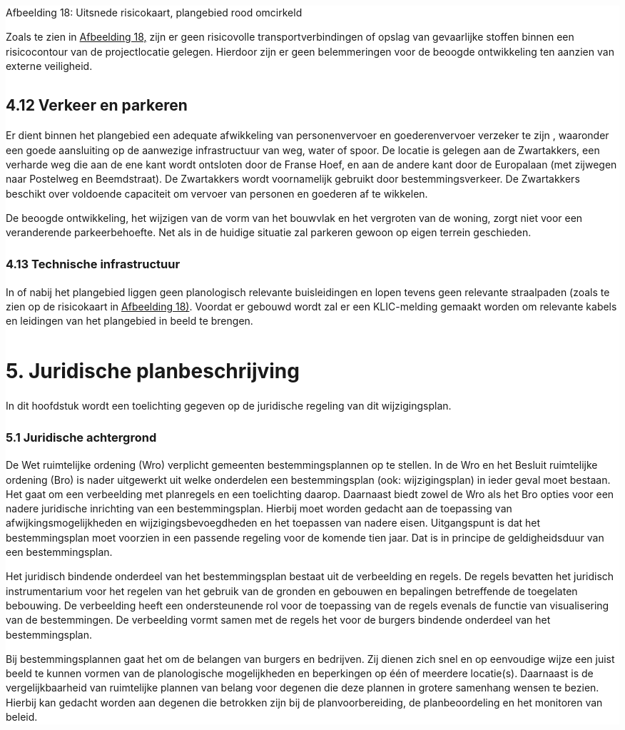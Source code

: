 <span id="page-29-3"></span>Afbeelding 18: Uitsnede risicokaart, plangebied rood omcirkeld

Zoals te zien in [Afbeelding 18,](#page-29-3) zijn er geen risicovolle transportverbindingen of opslag van gevaarlijke stoffen binnen een risicocontour van de projectlocatie gelegen. Hierdoor zijn er geen belemmeringen voor de beoogde ontwikkeling ten aanzien van externe veiligheid.

## <span id="page-29-1"></span>**4.12 Verkeer en parkeren**

Er dient binnen het plangebied een adequate afwikkeling van personenvervoer en goederenvervoer verzeker te zijn , waaronder een goede aansluiting op de aanwezige infrastructuur van weg, water of spoor. De locatie is gelegen aan de Zwartakkers, een verharde weg die aan de ene kant wordt ontsloten door de Franse Hoef, en aan de andere kant door de Europalaan (met zijwegen naar Postelweg en Beemdstraat). De Zwartakkers wordt voornamelijk gebruikt door bestemmingsverkeer. De Zwartakkers beschikt over voldoende capaciteit om vervoer van personen en goederen af te wikkelen.

De beoogde ontwikkeling, het wijzigen van de vorm van het bouwvlak en het vergroten van de woning, zorgt niet voor een veranderende parkeerbehoefte. Net als in de huidige situatie zal parkeren gewoon op eigen terrein geschieden.

### <span id="page-29-2"></span>**4.13 Technische infrastructuur**

In of nabij het plangebied liggen geen planologisch relevante buisleidingen en lopen tevens geen relevante straalpaden (zoals te zien op de risicokaart in [Afbeelding 18)](#page-29-3). Voordat er gebouwd wordt zal er een KLIC-melding gemaakt worden om relevante kabels en leidingen van het plangebied in beeld te brengen.

# <span id="page-30-0"></span>**5. Juridische planbeschrijving**

In dit hoofdstuk wordt een toelichting gegeven op de juridische regeling van dit wijzigingsplan.

### <span id="page-30-1"></span>**5.1 Juridische achtergrond**

De Wet ruimtelijke ordening (Wro) verplicht gemeenten bestemmingsplannen op te stellen. In de Wro en het Besluit ruimtelijke ordening (Bro) is nader uitgewerkt uit welke onderdelen een bestemmingsplan (ook: wijzigingsplan) in ieder geval moet bestaan. Het gaat om een verbeelding met planregels en een toelichting daarop. Daarnaast biedt zowel de Wro als het Bro opties voor een nadere juridische inrichting van een bestemmingsplan. Hierbij moet worden gedacht aan de toepassing van afwijkingsmogelijkheden en wijzigingsbevoegdheden en het toepassen van nadere eisen. Uitgangspunt is dat het bestemmingsplan moet voorzien in een passende regeling voor de komende tien jaar. Dat is in principe de geldigheidsduur van een bestemmingsplan.

Het juridisch bindende onderdeel van het bestemmingsplan bestaat uit de verbeelding en regels. De regels bevatten het juridisch instrumentarium voor het regelen van het gebruik van de gronden en gebouwen en bepalingen betreffende de toegelaten bebouwing. De verbeelding heeft een ondersteunende rol voor de toepassing van de regels evenals de functie van visualisering van de bestemmingen. De verbeelding vormt samen met de regels het voor de burgers bindende onderdeel van het bestemmingsplan.

Bij bestemmingsplannen gaat het om de belangen van burgers en bedrijven. Zij dienen zich snel en op eenvoudige wijze een juist beeld te kunnen vormen van de planologische mogelijkheden en beperkingen op één of meerdere locatie(s). Daarnaast is de vergelijkbaarheid van ruimtelijke plannen van belang voor degenen die deze plannen in grotere samenhang wensen te bezien. Hierbij kan gedacht worden aan degenen die betrokken zijn bij de planvoorbereiding, de planbeoordeling en het monitoren van beleid.
